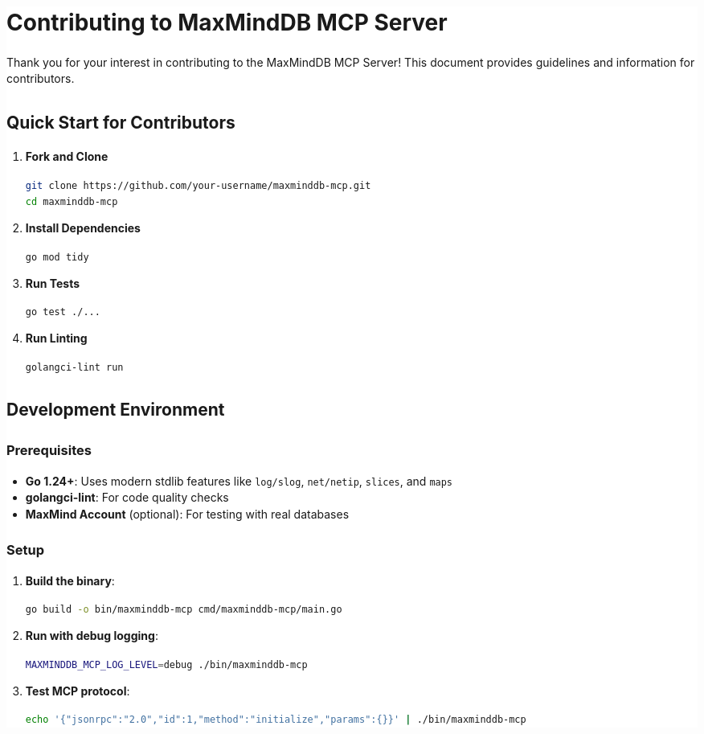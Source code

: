 # Contributing to MaxMindDB MCP Server

Thank you for your interest in contributing to the MaxMindDB MCP Server! This document provides guidelines and information for contributors.

## Quick Start for Contributors

1. **Fork and Clone**

   ```bash
   git clone https://github.com/your-username/maxminddb-mcp.git
   cd maxminddb-mcp
   ```

2. **Install Dependencies**

   ```bash
   go mod tidy
   ```

3. **Run Tests**

   ```bash
   go test ./...
   ```

4. **Run Linting**
   ```bash
   golangci-lint run
   ```

## Development Environment

### Prerequisites

- **Go 1.24+**: Uses modern stdlib features like `log/slog`, `net/netip`, `slices`, and `maps`
- **golangci-lint**: For code quality checks
- **MaxMind Account** (optional): For testing with real databases

### Setup

1. **Build the binary**:

   ```bash
   go build -o bin/maxminddb-mcp cmd/maxminddb-mcp/main.go
   ```

2. **Run with debug logging**:

   ```bash
   MAXMINDDB_MCP_LOG_LEVEL=debug ./bin/maxminddb-mcp
   ```

3. **Test MCP protocol**:
   ```bash
   echo '{"jsonrpc":"2.0","id":1,"method":"initialize","params":{}}' | ./bin/maxminddb-mcp
   ```
